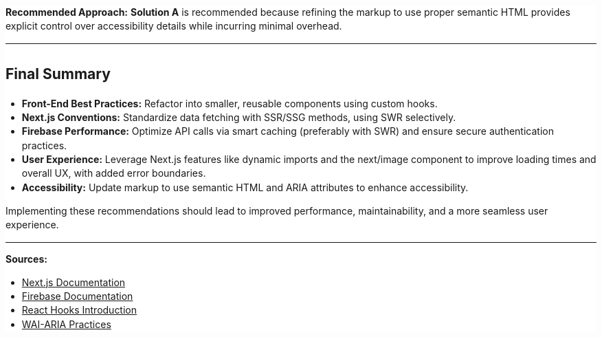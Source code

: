 **Recommended Approach:** **Solution A** is recommended because refining the markup to use proper semantic HTML provides explicit control over accessibility details while incurring minimal overhead.

---

## Final Summary

- **Front-End Best Practices:** Refactor into smaller, reusable components using custom hooks.  
- **Next.js Conventions:** Standardize data fetching with SSR/SSG methods, using SWR selectively.  
- **Firebase Performance:** Optimize API calls via smart caching (preferably with SWR) and ensure secure authentication practices.  
- **User Experience:** Leverage Next.js features like dynamic imports and the next/image component to improve loading times and overall UX, with added error boundaries.  
- **Accessibility:** Update markup to use semantic HTML and ARIA attributes to enhance accessibility.

Implementing these recommendations should lead to improved performance, maintainability, and a more seamless user experience.

---

**Sources:**  
- [Next.js Documentation](https://nextjs.org/docs)  
- [Firebase Documentation](https://firebase.google.com/docs)  
- [React Hooks Introduction](https://reactjs.org/docs/hooks-intro.html)  
- [WAI-ARIA Practices](https://www.w3.org/TR/wai-aria-practices/)
